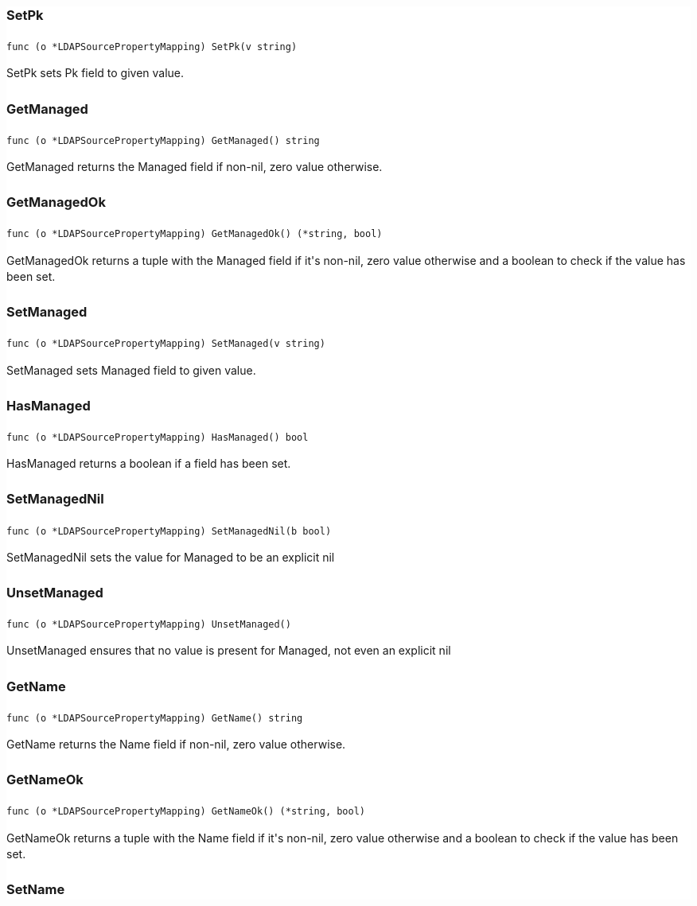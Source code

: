 ### SetPk

`func (o *LDAPSourcePropertyMapping) SetPk(v string)`

SetPk sets Pk field to given value.


### GetManaged

`func (o *LDAPSourcePropertyMapping) GetManaged() string`

GetManaged returns the Managed field if non-nil, zero value otherwise.

### GetManagedOk

`func (o *LDAPSourcePropertyMapping) GetManagedOk() (*string, bool)`

GetManagedOk returns a tuple with the Managed field if it's non-nil, zero value otherwise
and a boolean to check if the value has been set.

### SetManaged

`func (o *LDAPSourcePropertyMapping) SetManaged(v string)`

SetManaged sets Managed field to given value.

### HasManaged

`func (o *LDAPSourcePropertyMapping) HasManaged() bool`

HasManaged returns a boolean if a field has been set.

### SetManagedNil

`func (o *LDAPSourcePropertyMapping) SetManagedNil(b bool)`

 SetManagedNil sets the value for Managed to be an explicit nil

### UnsetManaged
`func (o *LDAPSourcePropertyMapping) UnsetManaged()`

UnsetManaged ensures that no value is present for Managed, not even an explicit nil
### GetName

`func (o *LDAPSourcePropertyMapping) GetName() string`

GetName returns the Name field if non-nil, zero value otherwise.

### GetNameOk

`func (o *LDAPSourcePropertyMapping) GetNameOk() (*string, bool)`

GetNameOk returns a tuple with the Name field if it's non-nil, zero value otherwise
and a boolean to check if the value has been set.

### SetName
